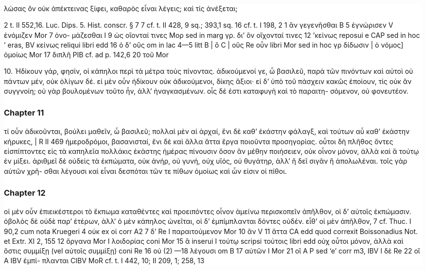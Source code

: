 λώσας ὂν οὐκ ἀπέκτεινας ξίφει, καθαρὸς εἷναι λέγεις;
καὶ τίς ἀνέξεται;</p>
<note type="footnote">2 t. II 552,16. Luc. Dips. 5. Hist. conscr. § 7 7 cf. t. II
428, 9 sq.; 393,1 sq. 16 cf. t. Ι 198, 2</note>
<note type="footnote">1 ἂν γεγενῆσθαι Β 5 ἐγνώρισεν V ἐνόμιζεν Mor 7 ὀνο-
μάζεσθαι Ι 9 ὡς οἴονταί τινες Μορ sed in marg γρ. δι’ ὃν
οἴχονταί τινες 12 ’κείνως reposui e CAP sed in hoc ’ eras,
BV κείνως reliqui libri edd 16 ὁ δ’ οὓς om in lac 4—5
litt Β | ὅ C | οὓς Re οὖν libri Mor sed in hoc γρ δίδωσιν |
ὁ νόμος] ὁμοίως Mor 17 διπλῆ ΡΙΒ cf. ad p. 142,6</note>
<note type="footnote">20 τοῦ Mor</note>

<pb n="384"/>
<p>10. Ἠδίκουν γάρ, φησίν, οἱ κάπηλοι περὶ τὰ
μέτρα τοὺς πίνοντας. ἀδικούμενοί γε, ὦ βασιλεῦ,
παρὰ τῶν πινόντων καὶ αὐτοὶ οὐ πάντων μέν, οὐκ
ὀλίγων δέ. εἰ μὲν οὖν ἠδίκουν οὐκ ἀδικούμενοι,
<lb n="5"/> δίκης ἄξιοι· εἰ δ’ ὑπὸ τοῦ πάσχειν κακῶς ἐποίουν, τίς
οὐκ ἂν συγγνοίη; οὐ γὰρ βουλομένων τοῦτο ἦν, ἀλλ’
ἠναγκασμένων. οἷς δέ ἐστι καταφυγὴ καὶ τὸ παραιτη-
σόμενον, οὐ φονευτέον.</p>


### Chapter 11

<p>τί οὖν ἀδικοῦνται, βούλει
μαθεῖν, ὦ βασιλεῦ; πολλαὶ μὲν αἰ ἀρχαί, ἔνι δὲ καθ’
<lb n="10"/> ἑκάστην φάλαγξ, καὶ τούτων αὖ καθ’ ἑκάστην κήρυκες, |
<note type="marginal">R II 469</note> ἡμεροδρόμοι, βασανισταί, ἔνι δὲ καὶ ἄλλα ἄττα
ἔργα ποιοῦντα προσηγορίας. οὗτοι δὴ πλῆθος ὄντες
εἰσπίπτοντες εἰς τὰ καπηλεῖα πολλάκις ἑκάστης ἡμέρας
πίνουσιν ὅσον ἂν μέθην ποιήσειεν, οὐκ οἶνον μόνον,
<lb n="15"/> ἀλλὰ καὶ ἃ τούτῳ ἐν μίξει. ἀριθμεῖ δὲ οὐδεὶς τὰ
ἐκπώματα, οὐκ ἀνήρ, οὐ γυνή, οὐχ υἵός, οὐ θυγάτηρ,
ἀλλ’ ἢ δεῖ σιγᾶν ἢ ἀπολωλέναι. τοῖς γὰρ αὑτῶν χρῆ-
σθαι λέγουσι καὶ εἶναι δεσπόται τῶν τε πίθων ὁμοίως
καὶ ὧν εἰσιν οἱ πίθοι.</p>


### Chapter 12

<p>οἱ μὲν οὖν ἐπιεικέστεροι
<lb n="20"/> τὸ ἔκπωμα καταθέντες καὶ προειπόντες οἶνον ἀμείνω
περισκοπεῖν ἀπῆλθον, οἱ δ’ αὐτοῖς ἐκπώμασιν. ὀβολὸς
δὲ οὐδὲ παρ’ ἑτέρων, ἀλλ’ ὁ μὲν κάπηλος ὠνεῖται, οἱ
δ’ ἐμπίμπλανται δόντες οὐδέν. εἶθ’ οἱ μὲν ἀπῆλθον,
<note type="footnote">7 cf. Thuc. Ι 90,2 cum nota Kruegeri</note>
<note type="footnote">4 οὐκ ex οἱ corr Α2 7 δ’ Re Ι παραιτούμενον Mor
10 ἂν V 11 ἄττα CA edd quod correxit Boissonadius Not.
et Extr. XI 2, 155 12 ὄργανα Mor Ι λοιδορίας coni Mor
15 ἃ inserui Ι τούτῳ scripsi τούτοις libri edd οὐχ οὖτοι μόνον,
ἀλλὰ καὶ ὅστις συμμίξῃ (vel αὐτοῖς συμμίξῃ) coni Re 16 οὐ (2)
—18 λέγουσι om Β 17 αὐτῶν I Mor 21 οἳ A P sed
‘e’ corr m3, IBV Ι δὲ Re 22 οἳ Α IBV ἐμπί-
πλανται CIBV MoR cf. t. Ι 442, 10; II 209, 1; 258, 13</note>

